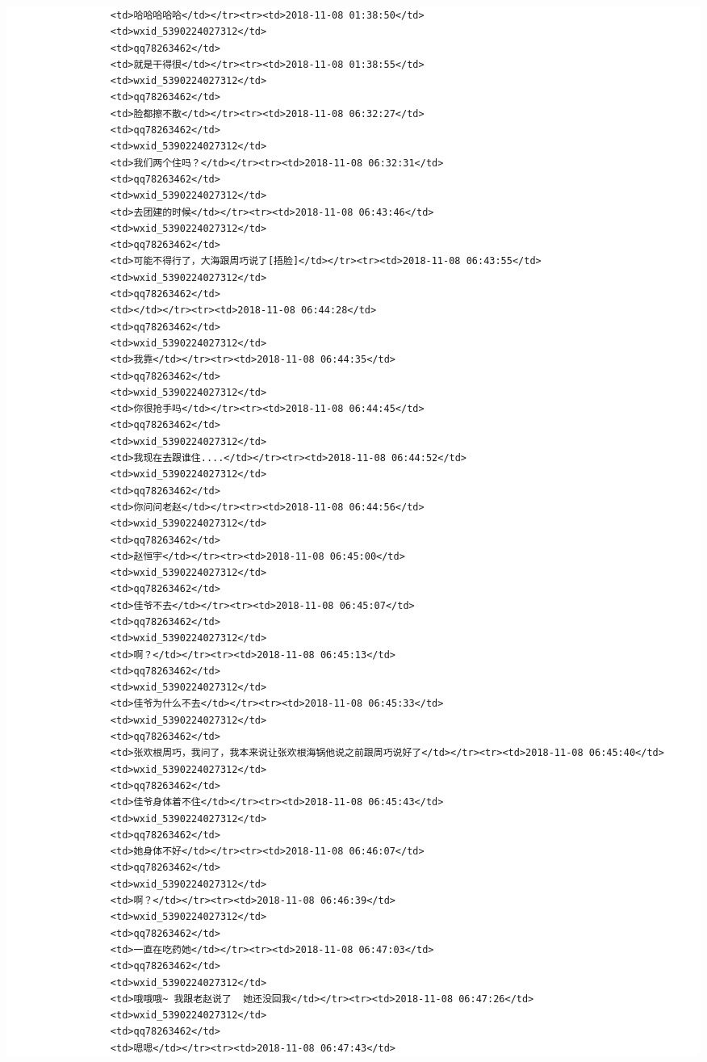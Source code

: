                       <td>哈哈哈哈哈</td></tr><tr><td>2018-11-08 01:38:50</td>
                      <td>wxid_5390224027312</td>
                      <td>qq78263462</td>
                      <td>就是干得很</td></tr><tr><td>2018-11-08 01:38:55</td>
                      <td>wxid_5390224027312</td>
                      <td>qq78263462</td>
                      <td>脸都擦不散</td></tr><tr><td>2018-11-08 06:32:27</td>
                      <td>qq78263462</td>
                      <td>wxid_5390224027312</td>
                      <td>我们两个住吗？</td></tr><tr><td>2018-11-08 06:32:31</td>
                      <td>qq78263462</td>
                      <td>wxid_5390224027312</td>
                      <td>去团建的时候</td></tr><tr><td>2018-11-08 06:43:46</td>
                      <td>wxid_5390224027312</td>
                      <td>qq78263462</td>
                      <td>可能不得行了，大海跟周巧说了[捂脸]</td></tr><tr><td>2018-11-08 06:43:55</td>
                      <td>wxid_5390224027312</td>
                      <td>qq78263462</td>
                      <td></td></tr><tr><td>2018-11-08 06:44:28</td>
                      <td>qq78263462</td>
                      <td>wxid_5390224027312</td>
                      <td>我靠</td></tr><tr><td>2018-11-08 06:44:35</td>
                      <td>qq78263462</td>
                      <td>wxid_5390224027312</td>
                      <td>你很抢手吗</td></tr><tr><td>2018-11-08 06:44:45</td>
                      <td>qq78263462</td>
                      <td>wxid_5390224027312</td>
                      <td>我现在去跟谁住....</td></tr><tr><td>2018-11-08 06:44:52</td>
                      <td>wxid_5390224027312</td>
                      <td>qq78263462</td>
                      <td>你问问老赵</td></tr><tr><td>2018-11-08 06:44:56</td>
                      <td>wxid_5390224027312</td>
                      <td>qq78263462</td>
                      <td>赵恒宇</td></tr><tr><td>2018-11-08 06:45:00</td>
                      <td>wxid_5390224027312</td>
                      <td>qq78263462</td>
                      <td>佳爷不去</td></tr><tr><td>2018-11-08 06:45:07</td>
                      <td>qq78263462</td>
                      <td>wxid_5390224027312</td>
                      <td>啊？</td></tr><tr><td>2018-11-08 06:45:13</td>
                      <td>qq78263462</td>
                      <td>wxid_5390224027312</td>
                      <td>佳爷为什么不去</td></tr><tr><td>2018-11-08 06:45:33</td>
                      <td>wxid_5390224027312</td>
                      <td>qq78263462</td>
                      <td>张欢根周巧，我问了，我本来说让张欢根海锅他说之前跟周巧说好了</td></tr><tr><td>2018-11-08 06:45:40</td>
                      <td>wxid_5390224027312</td>
                      <td>qq78263462</td>
                      <td>佳爷身体着不住</td></tr><tr><td>2018-11-08 06:45:43</td>
                      <td>wxid_5390224027312</td>
                      <td>qq78263462</td>
                      <td>她身体不好</td></tr><tr><td>2018-11-08 06:46:07</td>
                      <td>qq78263462</td>
                      <td>wxid_5390224027312</td>
                      <td>啊？</td></tr><tr><td>2018-11-08 06:46:39</td>
                      <td>wxid_5390224027312</td>
                      <td>qq78263462</td>
                      <td>一直在吃药她</td></tr><tr><td>2018-11-08 06:47:03</td>
                      <td>qq78263462</td>
                      <td>wxid_5390224027312</td>
                      <td>哦哦哦~ 我跟老赵说了  她还没回我</td></tr><tr><td>2018-11-08 06:47:26</td>
                      <td>wxid_5390224027312</td>
                      <td>qq78263462</td>
                      <td>嗯嗯</td></tr><tr><td>2018-11-08 06:47:43</td>